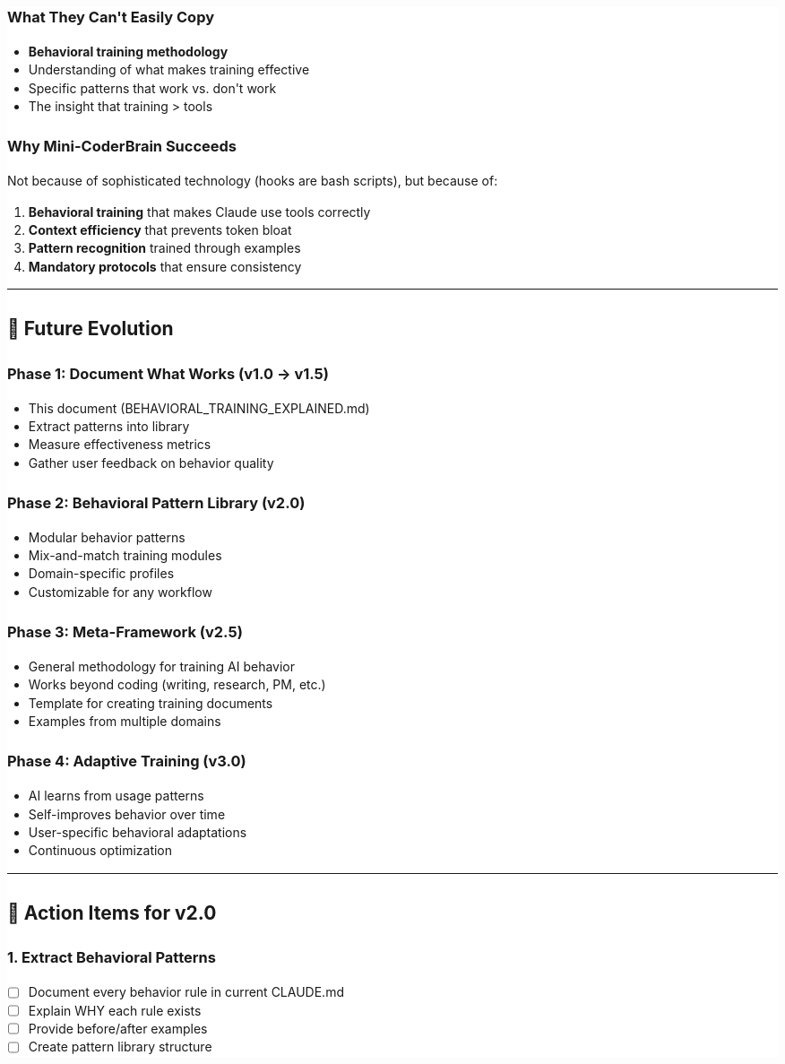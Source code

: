 ### What They Can't Easily Copy
- **Behavioral training methodology**
- Understanding of what makes training effective
- Specific patterns that work vs. don't work
- The insight that training > tools

### Why Mini-CoderBrain Succeeds

Not because of sophisticated technology (hooks are bash scripts), but because of:
1. **Behavioral training** that makes Claude use tools correctly
2. **Context efficiency** that prevents token bloat
3. **Pattern recognition** trained through examples
4. **Mandatory protocols** that ensure consistency

---

## 🔮 Future Evolution

### Phase 1: Document What Works (v1.0 → v1.5)
- This document (BEHAVIORAL_TRAINING_EXPLAINED.md)
- Extract patterns into library
- Measure effectiveness metrics
- Gather user feedback on behavior quality

### Phase 2: Behavioral Pattern Library (v2.0)
- Modular behavior patterns
- Mix-and-match training modules
- Domain-specific profiles
- Customizable for any workflow

### Phase 3: Meta-Framework (v2.5)
- General methodology for training AI behavior
- Works beyond coding (writing, research, PM, etc.)
- Template for creating training documents
- Examples from multiple domains

### Phase 4: Adaptive Training (v3.0)
- AI learns from usage patterns
- Self-improves behavior over time
- User-specific behavioral adaptations
- Continuous optimization

---

## 📝 Action Items for v2.0

### 1. Extract Behavioral Patterns
- [ ] Document every behavior rule in current CLAUDE.md
- [ ] Explain WHY each rule exists
- [ ] Provide before/after examples
- [ ] Create pattern library structure
